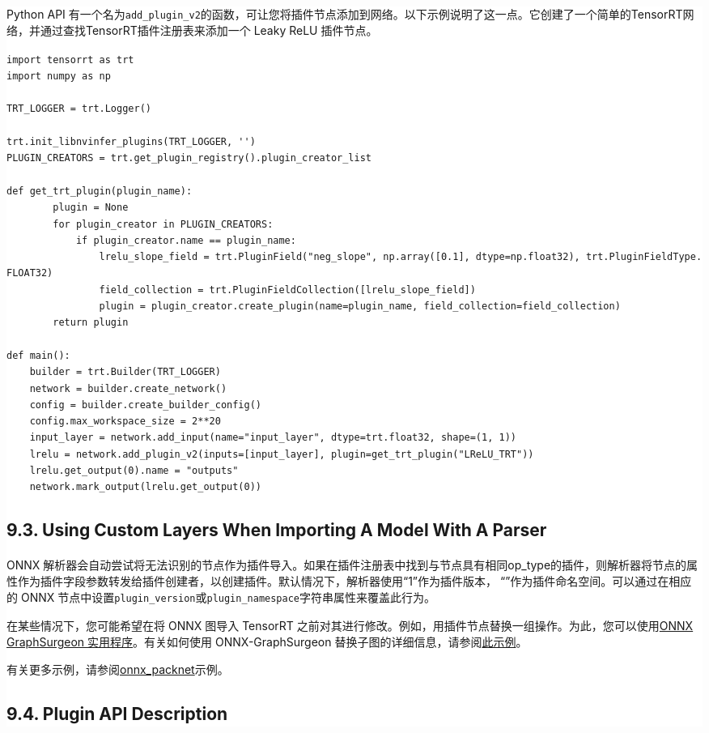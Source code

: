 Python API 有一个名为`add_plugin_v2`的函数，可让您将插件节点添加到网络。以下示例说明了这一点。它创建了一个简单的TensorRT网络，并通过查找TensorRT插件注册表来添加一个 Leaky ReLU 插件节点。

```
import tensorrt as trt
import numpy as np

TRT_LOGGER = trt.Logger()

trt.init_libnvinfer_plugins(TRT_LOGGER, '')
PLUGIN_CREATORS = trt.get_plugin_registry().plugin_creator_list

def get_trt_plugin(plugin_name):
        plugin = None
        for plugin_creator in PLUGIN_CREATORS:
            if plugin_creator.name == plugin_name:
                lrelu_slope_field = trt.PluginField("neg_slope", np.array([0.1], dtype=np.float32), trt.PluginFieldType.FLOAT32)
                field_collection = trt.PluginFieldCollection([lrelu_slope_field])
                plugin = plugin_creator.create_plugin(name=plugin_name, field_collection=field_collection)
        return plugin

def main():
    builder = trt.Builder(TRT_LOGGER) 
    network = builder.create_network()
    config = builder.create_builder_config()
    config.max_workspace_size = 2**20
    input_layer = network.add_input(name="input_layer", dtype=trt.float32, shape=(1, 1))
    lrelu = network.add_plugin_v2(inputs=[input_layer], plugin=get_trt_plugin("LReLU_TRT"))
    lrelu.get_output(0).name = "outputs"
    network.mark_output(lrelu.get_output(0))
```

## [](https://github.com/HeKun-NVIDIA/TensorRT-Developer_Guide_in_Chinese/blob/main/9.TensorRT%E4%B8%AD%E7%9A%84%E8%87%AA%E5%AE%9A%E4%B9%89%E5%B1%82/TensorRT%E4%B8%AD%E7%9A%84%E8%87%AA%E5%AE%9A%E4%B9%89%E5%B1%82.md#93-using-custom-layers-when-importing-a-model-with-a-parser)9.3. Using Custom Layers When Importing A Model With A Parser

ONNX 解析器会自动尝试将无法识别的节点作为插件导入。如果在插件注册表中找到与节点具有相同op\_type的插件，则解析器将节点的属性作为插件字段参数转发给插件创建者，以创建插件。默认情况下，解析器使用“1”作为插件版本， “”作为插件命名空间。可以通过在相应的 ONNX 节点中设置`plugin_version`或`plugin_namespace`字符串属性来覆盖此行为。

在某些情况下，您可能希望在将 ONNX 图导入 TensorRT 之前对其进行修改。例如，用插件节点替换一组操作。为此，您可以使用[ONNX GraphSurgeon 实用程序](https://github.com/NVIDIA/TensorRT/tree/main/tools/onnx-graphsurgeon)。有关如何使用 ONNX-GraphSurgeon 替换子图的详细信息，请参阅[此示例](https://github.com/NVIDIA/TensorRT/tree/main/tools/onnx-graphsurgeon/examples/08_replacing_a_subgraph)。

有关更多示例，请参阅[onnx\_packnet](https://github.com/NVIDIA/TensorRT/tree/main/samples/python/onnx_packnet)示例。

## [](https://github.com/HeKun-NVIDIA/TensorRT-Developer_Guide_in_Chinese/blob/main/9.TensorRT%E4%B8%AD%E7%9A%84%E8%87%AA%E5%AE%9A%E4%B9%89%E5%B1%82/TensorRT%E4%B8%AD%E7%9A%84%E8%87%AA%E5%AE%9A%E4%B9%89%E5%B1%82.md#94-plugin-api-description)9.4. Plugin API Description
